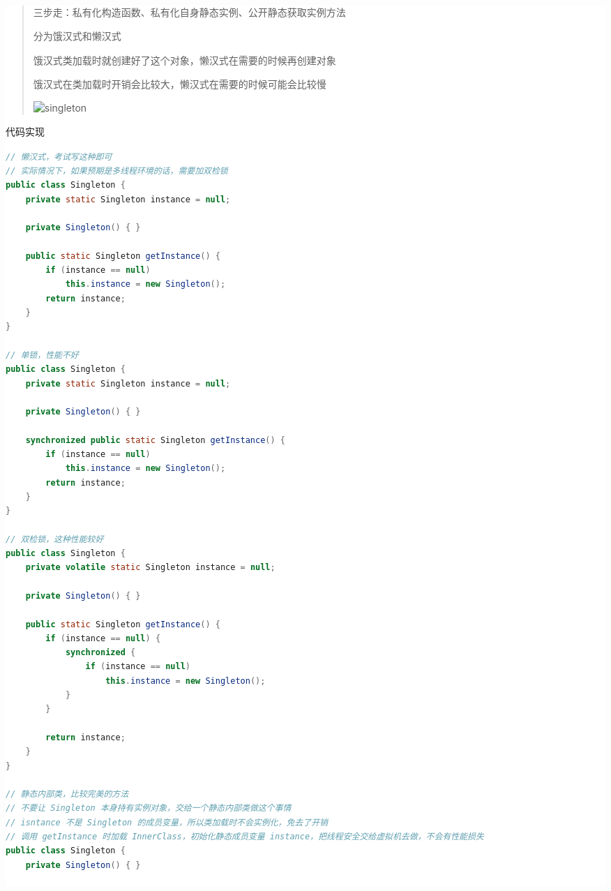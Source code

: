 > 三步走：私有化构造函数、私有化自身静态实例、公开静态获取实例方法
>
> 分为饿汉式和懒汉式
>
> 饿汉式类加载时就创建好了这个对象，懒汉式在需要的时候再创建对象
>
> 饿汉式在类加载时开销会比较大，懒汉式在需要的时候可能会比较慢
>
> ![singleton](..\assets\img\singleton.png)

代码实现

```java
// 懒汉式，考试写这种即可
// 实际情况下，如果预期是多线程环境的话，需要加双检锁
public class Singleton {
    private static Singleton instance = null;
    
    private Singleton() { }
    
    public static Singleton getInstance() {
        if (instance == null)
            this.instance = new Singleton();
        return instance;
    }
}

// 单锁，性能不好
public class Singleton {
    private static Singleton instance = null;
    
    private Singleton() { }
    
    synchronized public static Singleton getInstance() {
        if (instance == null)
            this.instance = new Singleton();
        return instance;
    }
}

// 双检锁，这种性能较好
public class Singleton {
    private volatile static Singleton instance = null;
    
    private Singleton() { }
    
    public static Singleton getInstance() {
        if (instance == null) {
            synchronized {
                if (instance == null)
                	this.instance = new Singleton();
            }
        }

        return instance;
    }
}

// 静态内部类，比较完美的方法
// 不要让 Singleton 本身持有实例对象，交给一个静态内部类做这个事情
// isntance 不是 Singleton 的成员变量，所以类加载时不会实例化，免去了开销
// 调用 getInstance 时加载 InnerClass，初始化静态成员变量 instance，把线程安全交给虚拟机去做，不会有性能损失
public class Singleton {
    private Singleton() { }
    
```